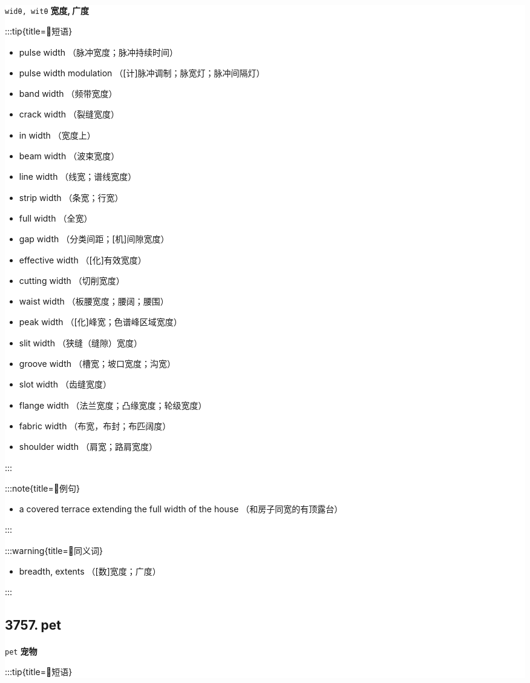 `widθ, witθ`  **宽度, 广度**

:::tip{title=🤩短语}

- pulse width （脉冲宽度；脉冲持续时间）

- pulse width modulation （[计]脉冲调制；脉宽灯；脉冲间隔灯）

- band width （频带宽度）

- crack width （裂缝宽度）

- in width （宽度上）

- beam width （波束宽度）

- line width （线宽；谱线宽度）

- strip width （条宽；行宽）

- full width （全宽）

- gap width （分类间距；[机]间隙宽度）

- effective width （[化]有效宽度）

- cutting width （切削宽度）

- waist width （板腰宽度；腰阔；腰围）

- peak width （[化]峰宽；色谱峰区域宽度）

- slit width （狭缝（缝隙）宽度）

- groove width （槽宽；坡口宽度；沟宽）

- slot width （齿缝宽度）

- flange width （法兰宽度；凸缘宽度；轮级宽度）

- fabric width （布宽，布封；布匹阔度）

- shoulder width （肩宽；路肩宽度）

:::

:::note{title=🎤例句}

- a covered terrace extending the full width of the house （和房子同宽的有顶露台）

:::

:::warning{title=🤔同义词}

- breadth, extents （[数]宽度；广度）

:::


## 3757. pet

`pet`  **宠物**

:::tip{title=🤩短语}
